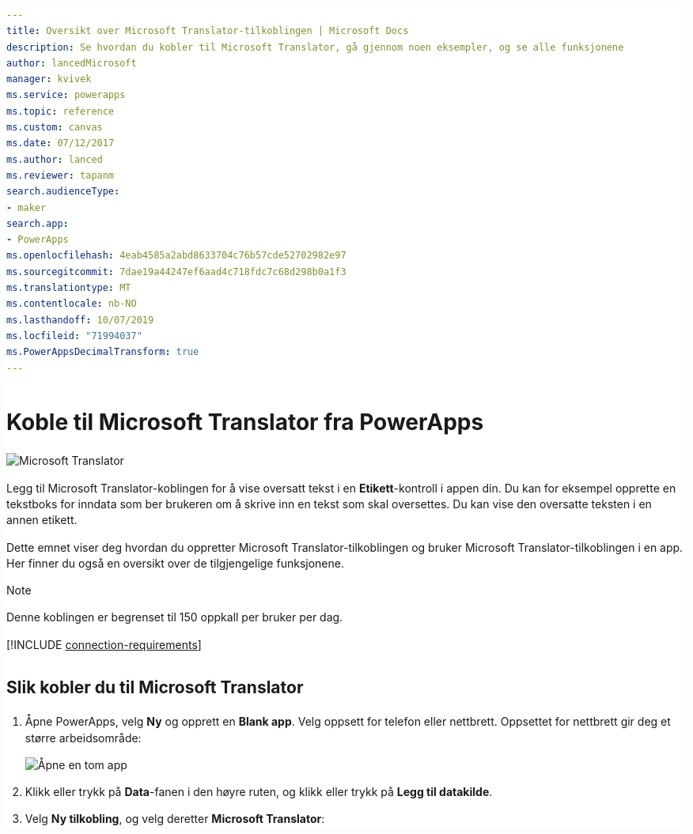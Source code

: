 ```yaml
---
title: Oversikt over Microsoft Translator-tilkoblingen | Microsoft Docs
description: Se hvordan du kobler til Microsoft Translator, gå gjennom noen eksempler, og se alle funksjonene
author: lancedMicrosoft
manager: kvivek
ms.service: powerapps
ms.topic: reference
ms.custom: canvas
ms.date: 07/12/2017
ms.author: lanced
ms.reviewer: tapanm
search.audienceType:
- maker
search.app:
- PowerApps
ms.openlocfilehash: 4eab4585a2abd8633704c76b57cde52702982e97
ms.sourcegitcommit: 7dae19a44247ef6aad4c718fdc7c68d298b0a1f3
ms.translationtype: MT
ms.contentlocale: nb-NO
ms.lasthandoff: 10/07/2019
ms.locfileid: "71994037"
ms.PowerAppsDecimalTransform: true
---
```

# <a name="connect-to-microsoft-translator-from-powerapps"></a>Koble til Microsoft Translator fra PowerApps
![Microsoft Translator](./media/connection-microsoft-translator/translatoricon.png)

Legg til Microsoft Translator-koblingen for å vise oversatt tekst i en **Etikett**-kontroll i appen din. Du kan for eksempel opprette en tekstboks for inndata som ber brukeren om å skrive inn en tekst som skal oversettes. Du kan vise den oversatte teksten i en annen etikett.

Dette emnet viser deg hvordan du oppretter Microsoft Translator-tilkoblingen og bruker Microsoft Translator-tilkoblingen i en app. Her finner du også en oversikt over de tilgjengelige funksjonene.

> [!NOTE]
> Denne koblingen er begrenset til 150 oppkall per bruker per dag.

[!INCLUDE [connection-requirements](../../../includes/connection-requirements.md)]

## <a name="connect-to-microsoft-translator"></a>Slik kobler du til Microsoft Translator
1. Åpne PowerApps, velg **Ny** og opprett en **Blank app**. Velg oppsett for telefon eller nettbrett. Oppsettet for nettbrett gir deg et større arbeidsområde:  

   ![Åpne en tom app](./media/connection-microsoft-translator/blank-app.png)
2. Klikk eller trykk på **Data**-fanen i den høyre ruten, og klikk eller trykk på **Legg til datakilde**.
3. Velg **Ny tilkobling**, og velg deretter **Microsoft Translator**:  
